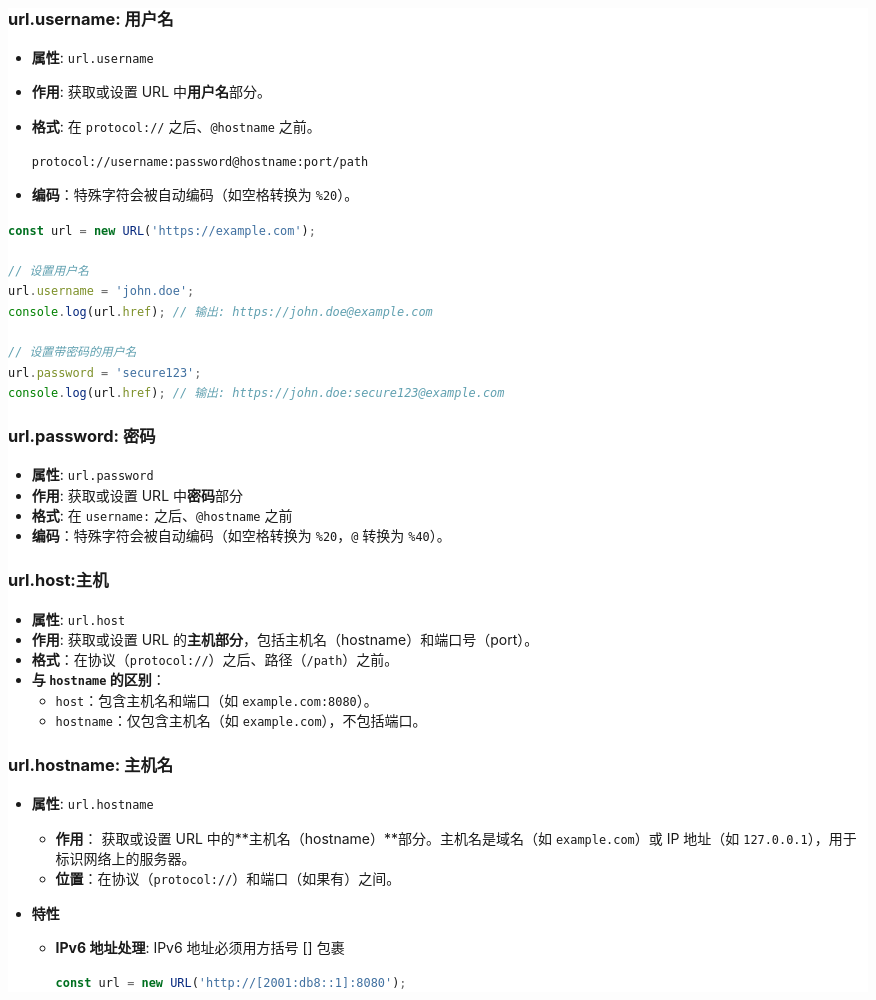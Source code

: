 ### url.username: 用户名

- **属性**: `url.username`

- **作用**: 获取或设置 URL 中**用户名**部分。

- **格式**: 在 `protocol://` 之后、`@hostname` 之前。

  ```plaintext
  protocol://username:password@hostname:port/path
  ```

- **编码**：特殊字符会被自动编码（如空格转换为 `%20`）。

```js
const url = new URL('https://example.com');

// 设置用户名
url.username = 'john.doe';
console.log(url.href); // 输出: https://john.doe@example.com

// 设置带密码的用户名
url.password = 'secure123';
console.log(url.href); // 输出: https://john.doe:secure123@example.com
```

### url.password: 密码

- **属性**: `url.password`
- **作用**: 获取或设置 URL 中**密码**部分
- **格式**: 在 `username:` 之后、`@hostname` 之前
- **编码**：特殊字符会被自动编码（如空格转换为 `%20`，`@` 转换为 `%40`）。

### url.host:主机

- **属性**: `url.host`
- **作用**: 获取或设置 URL 的**主机部分**，包括主机名（hostname）和端口号（port）。
- **格式**：在协议（`protocol://`）之后、路径（`/path`）之前。
- **与 `hostname` 的区别**：
  - `host`：包含主机名和端口（如 `example.com:8080`）。
  - `hostname`：仅包含主机名（如 `example.com`），不包括端口。

### url.hostname: 主机名

- **属性**: `url.hostname`

  - **作用**： 获取或设置 URL 中的**主机名（hostname）**部分。主机名是域名（如 `example.com`）或 IP 地址（如 `127.0.0.1`），用于标识网络上的服务器。
  - **位置**：在协议（`protocol://`）和端口（如果有）之间。

- **特性**

  - **IPv6 地址处理**: IPv6 地址必须用方括号 [] 包裹

    ```js
    const url = new URL('http://[2001:db8::1]:8080');
